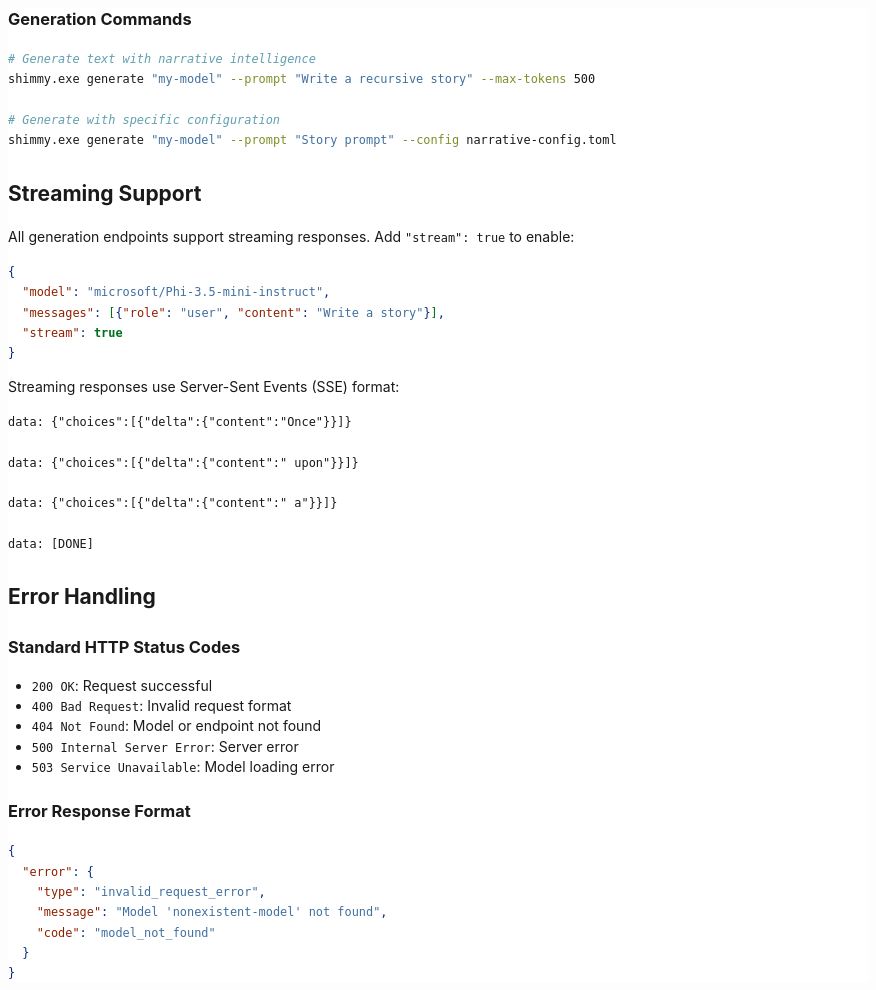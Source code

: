### Generation Commands

```bash
# Generate text with narrative intelligence
shimmy.exe generate "my-model" --prompt "Write a recursive story" --max-tokens 500

# Generate with specific configuration
shimmy.exe generate "my-model" --prompt "Story prompt" --config narrative-config.toml
```

## Streaming Support

All generation endpoints support streaming responses. Add `"stream": true` to enable:

```json
{
  "model": "microsoft/Phi-3.5-mini-instruct",
  "messages": [{"role": "user", "content": "Write a story"}],
  "stream": true
}
```

Streaming responses use Server-Sent Events (SSE) format:

```
data: {"choices":[{"delta":{"content":"Once"}}]}

data: {"choices":[{"delta":{"content":" upon"}}]}

data: {"choices":[{"delta":{"content":" a"}}]}

data: [DONE]
```

## Error Handling

### Standard HTTP Status Codes

- `200 OK`: Request successful
- `400 Bad Request`: Invalid request format
- `404 Not Found`: Model or endpoint not found
- `500 Internal Server Error`: Server error
- `503 Service Unavailable`: Model loading error

### Error Response Format

```json
{
  "error": {
    "type": "invalid_request_error",
    "message": "Model 'nonexistent-model' not found",
    "code": "model_not_found"
  }
}
```
